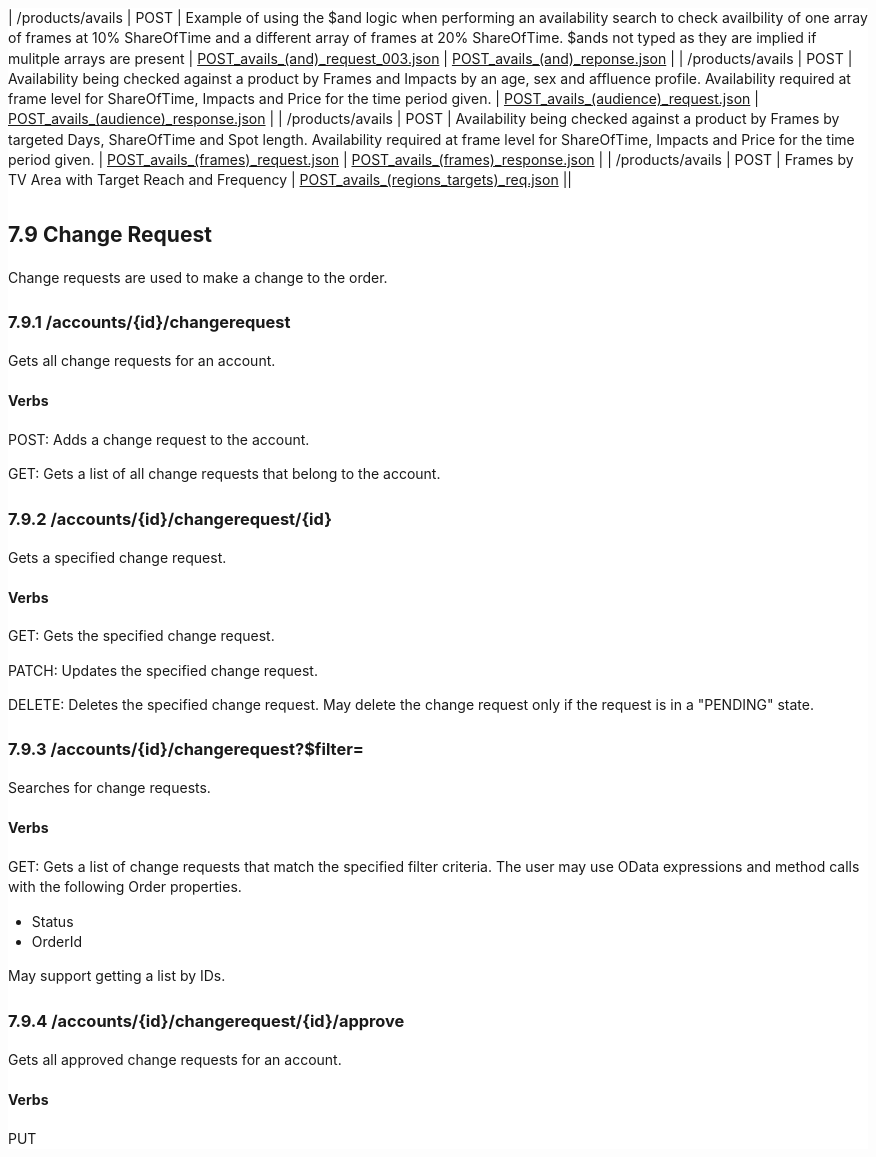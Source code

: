 | /products/avails | POST | Example of using the $and logic when performing an availability search to check availbility of one array of frames at 10% ShareOfTime and a different array of frames at 20% ShareOfTime. $ands not typed as they are implied if mulitple arrays are present | [POST\_avails\_(and)\_request\_003.json](https://github.com/Outsmart-OOH/ooh_open_direct/blob/master/examples/OOHpenDirect_1-5-1_v-1/POST_avails_(and)_request_003.json)         | [POST\_avails\_(and)\_reponse.json](https://github.com/Outsmart-OOH/ooh_open_direct/blob/master/examples/OOHpenDirect_1-5-1_v-1/POST_avails_(and)_reponse.json)             |
| /products/avails | POST | Availability being checked against a product by Frames and Impacts by an age, sex and affluence profile. Availability required at frame level for ShareOfTime, Impacts and Price for the time period given.                                                  | [POST\_avails\_(audience)\_request.json](https://github.com/Outsmart-OOH/ooh_open_direct/blob/master/examples/OOHpenDirect_1-5-1_v-1/POST_avails_(audience)_request.json)        | [POST\_avails\_(audience)\_response.json](https://github.com/Outsmart-OOH/ooh_open_direct/blob/master/examples/OOHpenDirect_1-5-1_v-1/POST_avails_(audience)_response.json) |
| /products/avails | POST | Availability being checked against a product by Frames by targeted Days, ShareOfTime and Spot length. Availability required at frame level for ShareOfTime, Impacts and Price for the time period given.                                                     | [POST\_avails\_(frames)\_request.json](https://github.com/Outsmart-OOH/ooh_open_direct/blob/master/examples/OOHpenDirect_1-5-1_v-1/POST_avails_(frames)_request.json)            | [POST\_avails\_(frames)\_response.json](https://github.com/Outsmart-OOH/ooh_open_direct/blob/master/examples/OOHpenDirect_1-5-1_v-1/POST_avails_(frames)_response.json)     |
| /products/avails | POST | Frames by TV Area with Target Reach and Frequency                                                                                                                                                                                                            | [POST\_avails\_(regions\_targets)\_req.json](https://github.com/Outsmart-OOH/ooh_open_direct/blob/master/examples/OOHpenDirect_1-5-1_v-1/POST_avails_(regions_targets)_req.json) ||

## 7.9 Change Request

Change requests are used to make a change to the order.

### 7.9.1 /accounts/{id}/changerequest

Gets all change requests for an account.

#### Verbs

POST: Adds a change request to the account.

GET: Gets a list of all change requests that belong to the account.

### 7.9.2 /accounts/{id}/changerequest/{id}

Gets a specified change request.

#### Verbs

GET: Gets the specified change request.

PATCH: Updates the specified change request.

DELETE: Deletes the specified change request. May delete the change request only if the request is in a &quot;PENDING&quot; state.

### 7.9.3 /accounts/{id}/changerequest?$filter=

Searches for change requests.

#### Verbs

GET: Gets a list of change requests that match the specified filter criteria. The user may use OData expressions and method calls with the following Order properties.

- Status
- OrderId

May support getting a list by IDs.

### 7.9.4 /accounts/{id}/changerequest/{id}/approve

Gets all approved change requests for an account.

#### Verbs

PUT
